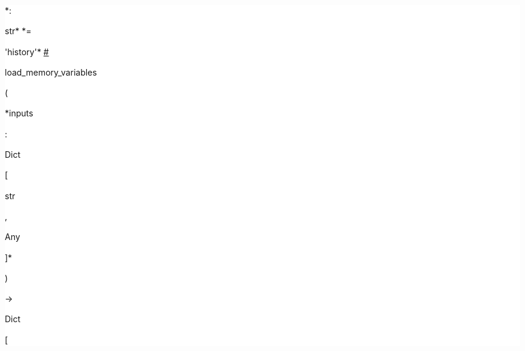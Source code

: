 *:
 




 str*
*=
 




 'history'*
[#](#langchain.memory.ConversationTokenBufferMemory.memory_key "Permalink to this definition") 








 load_memory_variables
 


 (
 
*inputs
 



 :
 





 Dict
 


 [
 


 str
 


 ,
 




 Any
 


 ]*

 )
 


 →
 


 Dict
 


 [
 